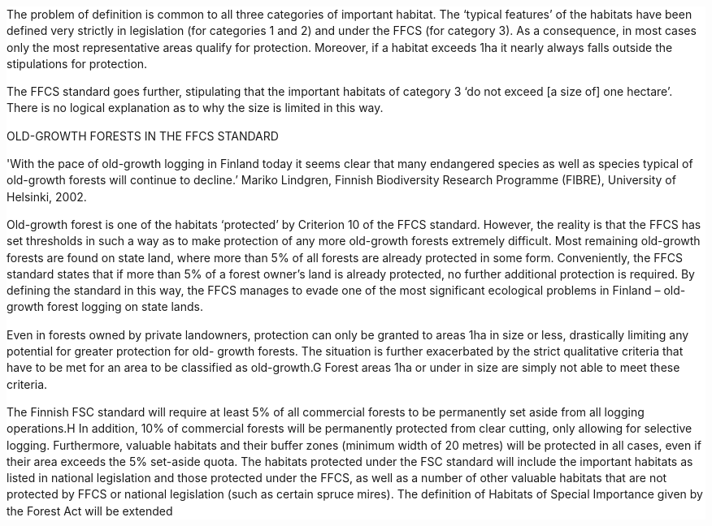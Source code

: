The problem of definition is common to all three categories of
important habitat. The ‘typical features’ of the habitats have
been defined very strictly in legislation (for categories 1 and 2)
and under the FFCS (for category 3). As a consequence, in most
cases only the most representative areas qualify for protection.
Moreover, if a habitat exceeds 1ha it nearly always falls outside
the stipulations for protection.

The FFCS standard goes further, stipulating that the
important habitats of category 3 ‘do not exceed [a size of]
one hectare’. There is no logical explanation as to why the
size is limited in this way.

OLD-GROWTH FORESTS
IN THE FFCS STANDARD

'With the pace of old-growth logging in Finland today
it seems clear that many endangered species as well as
species typical of old-growth forests will continue to
decline.’ Mariko Lindgren, Finnish Biodiversity Research
Programme (FIBRE), University of Helsinki, 2002.

Old-growth forest is one of the habitats ‘protected’ by
Criterion 10 of the FFCS standard. However, the reality
is that the FFCS has set thresholds in such a way as
to make protection of any more old-growth forests
extremely difficult. Most remaining old-growth forests
are found on state land, where more than 5% of all forests
are already protected in some form. Conveniently, the
FFCS standard states that if more than 5% of a forest
owner’s land is already protected, no further additional
protection is required. By defining the standard in this way,
the FFCS manages to evade one of the most significant
ecological problems in Finland – old-growth forest
logging on state lands.

Even in forests owned by private landowners, protection
can only be granted to areas 1ha in size or less, drastically
limiting any potential for greater protection for old-
growth forests. The situation is further exacerbated by
the strict qualitative criteria that have to be met for an
area to be classified as old-growth.G Forest areas 1ha or
under in size are simply not able to meet these criteria.

The Finnish FSC standard will require at least 5% of all
commercial forests to be permanently set aside from all
logging operations.H In addition, 10% of commercial forests will
be permanently protected from clear cutting, only allowing
for selective logging. Furthermore, valuable habitats and their
buffer zones (minimum width of 20 metres) will be protected
in all cases, even if their area exceeds the 5% set-aside quota.
The habitats protected under the FSC standard will include the
important habitats as listed in national legislation and those
protected under the FFCS, as well as a number of other valuable
habitats that are not protected by FFCS or national legislation
(such as certain spruce mires). The definition of Habitats of
Special Importance given by the Forest Act will be extended
